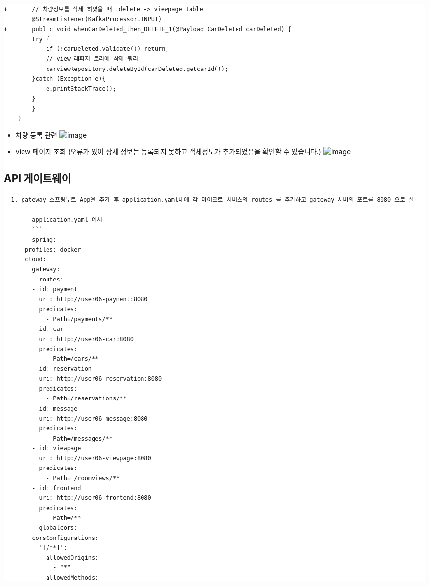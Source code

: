 ```	
+	    // 차량정보를 삭제 하였을 때  delete -> viewpage table
	    @StreamListener(KafkaProcessor.INPUT)
+	    public void whenCarDeleted_then_DELETE_1(@Payload CarDeleted carDeleted) {
		try {
		    if (!carDeleted.validate()) return;
		    // view 레파지 토리에 삭제 쿼리
		    carviewRepository.deleteById(carDeleted.getcarId());
		}catch (Exception e){
		    e.printStackTrace();
		}
	    }
	}

```
* 차량 등록 관련 
![image](https://user-images.githubusercontent.com/12591322/162362233-c550dc74-3a2f-4fd2-8fab-8cea1e4bb308.png)

* view 페이지 조회
 (오류가 있어 상세 정보는 등록되지 못하고 객체정도가 추가되었음을 확인할 수 있습니다.)
![image](https://user-images.githubusercontent.com/12591322/162362451-b99b0885-f46e-43fd-823a-8f1491a2ec41.png)



## API 게이트웨이
      1. gateway 스프링부트 App을 추가 후 application.yaml내에 각 마이크로 서비스의 routes 를 추가하고 gateway 서버의 포트를 8080 으로 설
       
          - application.yaml 예시
            ```
            spring:
		  profiles: docker
		  cloud:
		    gateway:
		      routes:
			- id: payment
			  uri: http://user06-payment:8080
			  predicates:
			    - Path=/payments/** 
			- id: car
			  uri: http://user06-car:8080
			  predicates:
			    - Path=/cars/** 
			- id: reservation
			  uri: http://user06-reservation:8080
			  predicates:
			    - Path=/reservations/** 
			- id: message
			  uri: http://user06-message:8080
			  predicates:
			    - Path=/messages/** 
			- id: viewpage
			  uri: http://user06-viewpage:8080
			  predicates:
			    - Path= /roomviews/**
			- id: frontend
			  uri: http://user06-frontend:8080
			  predicates:
			    - Path=/**
		      globalcors:
			corsConfigurations:
			  '[/**]':
			    allowedOrigins:
			      - "*"
			    allowedMethods: